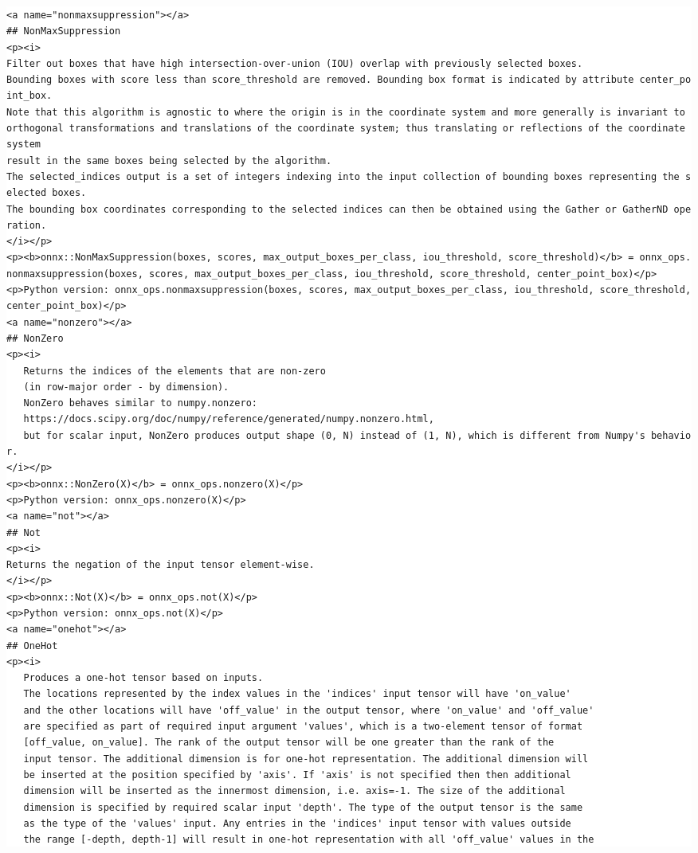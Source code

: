  ```
<a name="nonmaxsuppression"></a>
## NonMaxSuppression
 <p><i>
Filter out boxes that have high intersection-over-union (IOU) overlap with previously selected boxes.
Bounding boxes with score less than score_threshold are removed. Bounding box format is indicated by attribute center_point_box.
Note that this algorithm is agnostic to where the origin is in the coordinate system and more generally is invariant to
orthogonal transformations and translations of the coordinate system; thus translating or reflections of the coordinate system
result in the same boxes being selected by the algorithm.
The selected_indices output is a set of integers indexing into the input collection of bounding boxes representing the selected boxes.
The bounding box coordinates corresponding to the selected indices can then be obtained using the Gather or GatherND operation.
</i></p> 
<p><b>onnx::NonMaxSuppression(boxes, scores, max_output_boxes_per_class, iou_threshold, score_threshold)</b> = onnx_ops.nonmaxsuppression(boxes, scores, max_output_boxes_per_class, iou_threshold, score_threshold, center_point_box)</p> 
<p>Python version: onnx_ops.nonmaxsuppression(boxes, scores, max_output_boxes_per_class, iou_threshold, score_threshold, center_point_box)</p> 
<a name="nonzero"></a>
## NonZero
 <p><i>
    Returns the indices of the elements that are non-zero
    (in row-major order - by dimension).
    NonZero behaves similar to numpy.nonzero:
    https://docs.scipy.org/doc/numpy/reference/generated/numpy.nonzero.html,
    but for scalar input, NonZero produces output shape (0, N) instead of (1, N), which is different from Numpy's behavior.
</i></p> 
<p><b>onnx::NonZero(X)</b> = onnx_ops.nonzero(X)</p> 
<p>Python version: onnx_ops.nonzero(X)</p> 
<a name="not"></a>
## Not
 <p><i>
Returns the negation of the input tensor element-wise.
</i></p> 
<p><b>onnx::Not(X)</b> = onnx_ops.not(X)</p> 
<p>Python version: onnx_ops.not(X)</p> 
<a name="onehot"></a>
## OneHot
 <p><i>
    Produces a one-hot tensor based on inputs.
    The locations represented by the index values in the 'indices' input tensor will have 'on_value'
    and the other locations will have 'off_value' in the output tensor, where 'on_value' and 'off_value'
    are specified as part of required input argument 'values', which is a two-element tensor of format
    [off_value, on_value]. The rank of the output tensor will be one greater than the rank of the
    input tensor. The additional dimension is for one-hot representation. The additional dimension will
    be inserted at the position specified by 'axis'. If 'axis' is not specified then then additional
    dimension will be inserted as the innermost dimension, i.e. axis=-1. The size of the additional
    dimension is specified by required scalar input 'depth'. The type of the output tensor is the same
    as the type of the 'values' input. Any entries in the 'indices' input tensor with values outside
    the range [-depth, depth-1] will result in one-hot representation with all 'off_value' values in the
 ```